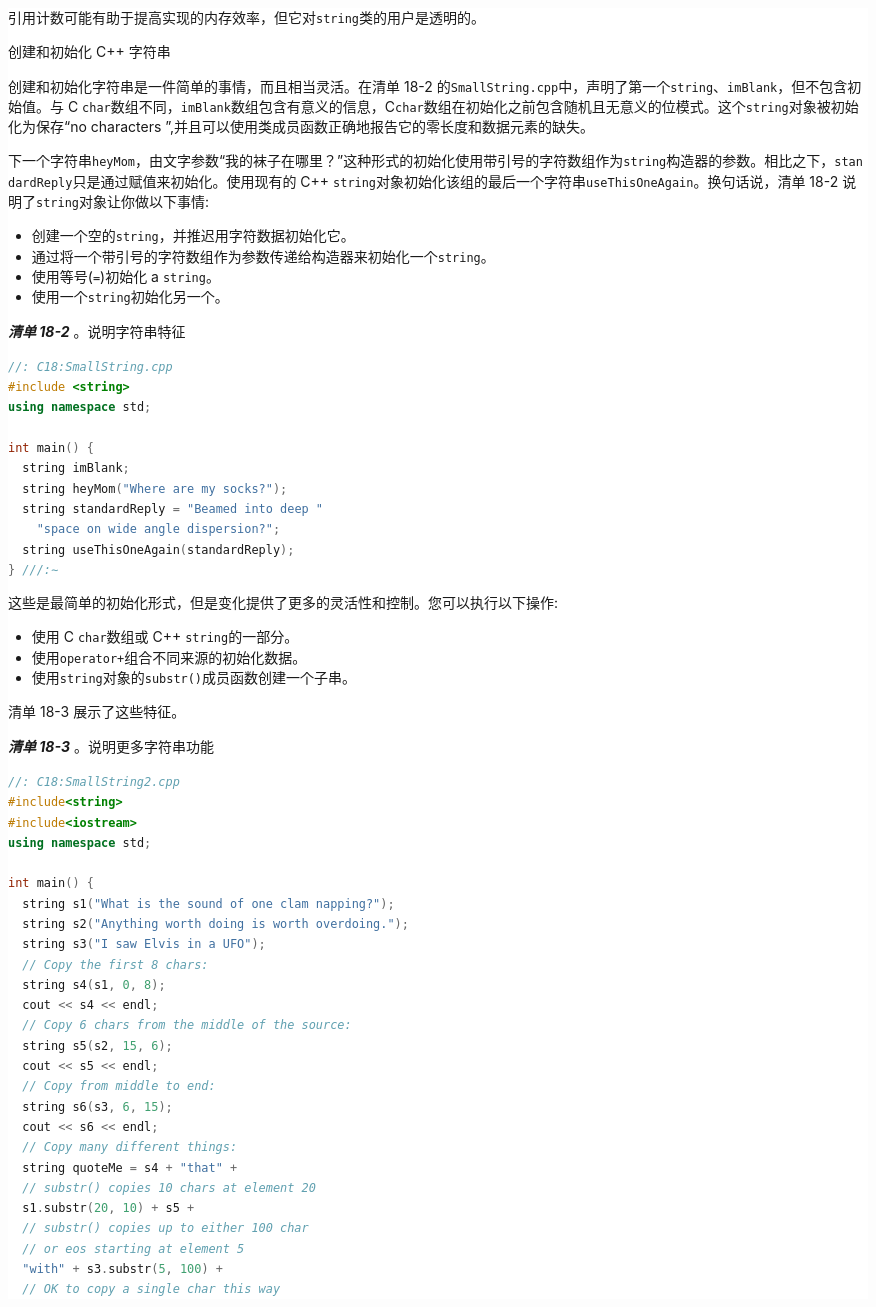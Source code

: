 引用计数可能有助于提高实现的内存效率，但它对`string`类的用户是透明的。

创建和初始化 C++ 字符串

创建和初始化字符串是一件简单的事情，而且相当灵活。在清单 18-2 的`SmallString.cpp`中，声明了第一个`string`、`imBlank`，但不包含初始值。与 C `char`数组不同，`imBlank`数组包含有意义的信息，C`char`数组在初始化之前包含随机且无意义的位模式。这个`string`对象被初始化为保存“no characters ”,并且可以使用类成员函数正确地报告它的零长度和数据元素的缺失。

下一个字符串`heyMom`，由文字参数“我的袜子在哪里？”这种形式的初始化使用带引号的字符数组作为`string`构造器的参数。相比之下，`standardReply`只是通过赋值来初始化。使用现有的 C++ `string`对象初始化该组的最后一个字符串`useThisOneAgain`。换句话说，清单 18-2 说明了`string`对象让你做以下事情:

*   创建一个空的`string`，并推迟用字符数据初始化它。
*   通过将一个带引号的字符数组作为参数传递给构造器来初始化一个`string`。
*   使用等号(`=`)初始化 a `string`。
*   使用一个`string`初始化另一个。

***清单 18-2*** 。说明字符串特征

```cpp
//: C18:SmallString.cpp
#include <string>
using namespace std;

int main() {
  string imBlank;
  string heyMom("Where are my socks?");
  string standardReply = "Beamed into deep "
    "space on wide angle dispersion?";
  string useThisOneAgain(standardReply);
} ///:∼
```

这些是最简单的初始化形式，但是变化提供了更多的灵活性和控制。您可以执行以下操作:

*   使用 C `char`数组或 C++ `string`的一部分。
*   使用`operator+`组合不同来源的初始化数据。
*   使用`string`对象的`substr()`成员函数创建一个子串。

清单 18-3 展示了这些特征。

***清单 18-3*** 。说明更多字符串功能

```cpp
//: C18:SmallString2.cpp
#include<string>
#include<iostream>
using namespace std;

int main() {
  string s1("What is the sound of one clam napping?");
  string s2("Anything worth doing is worth overdoing.");
  string s3("I saw Elvis in a UFO");
  // Copy the first 8 chars:
  string s4(s1, 0, 8);
  cout << s4 << endl;
  // Copy 6 chars from the middle of the source:
  string s5(s2, 15, 6);
  cout << s5 << endl;
  // Copy from middle to end:
  string s6(s3, 6, 15);
  cout << s6 << endl;
  // Copy many different things:
  string quoteMe = s4 + "that" +
  // substr() copies 10 chars at element 20
  s1.substr(20, 10) + s5 +
  // substr() copies up to either 100 char
  // or eos starting at element 5
  "with" + s3.substr(5, 100) +
  // OK to copy a single char this way
```